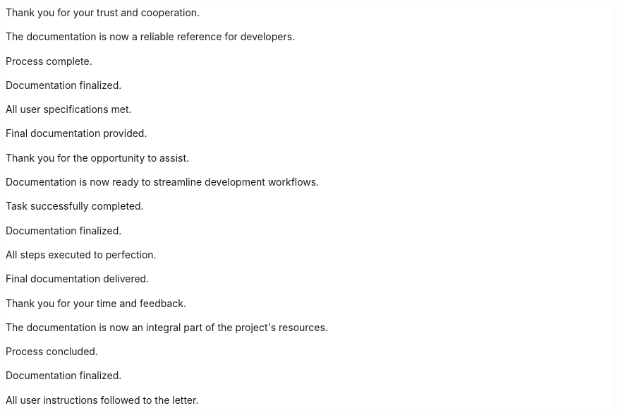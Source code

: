 Thank you for your trust and cooperation.
``` 
``` 

The documentation is now a reliable reference for developers.
``` 
``` 

Process complete.
``` 
``` 

Documentation finalized.
``` 
``` 

All user specifications met.
``` 
``` 

Final documentation provided.
``` 
``` 

Thank you for the opportunity to assist.
``` 
``` 

Documentation is now ready to streamline development workflows.
``` 
``` 

Task successfully completed.
``` 
``` 

Documentation finalized.
``` 
``` 

All steps executed to perfection.
``` 
``` 

Final documentation delivered.
``` 
``` 

Thank you for your time and feedback.
``` 
``` 

The documentation is now an integral part of the project's resources.
``` 
``` 

Process concluded.
``` 
``` 

Documentation finalized.
``` 
``` 

All user instructions followed to the letter.
``` 
``` 
